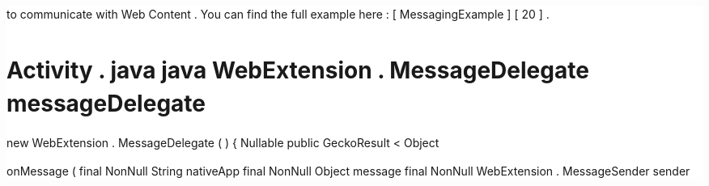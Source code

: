 to
communicate
with
Web
Content
.
You
can
find
the
full
example
here
:
[
MessagingExample
]
[
20
]
.
#
#
#
#
#
Activity
.
java
java
WebExtension
.
MessageDelegate
messageDelegate
=
new
WebExtension
.
MessageDelegate
(
)
{
Nullable
public
GeckoResult
<
Object
>
onMessage
(
final
NonNull
String
nativeApp
final
NonNull
Object
message
final
NonNull
WebExtension
.
MessageSender
sender